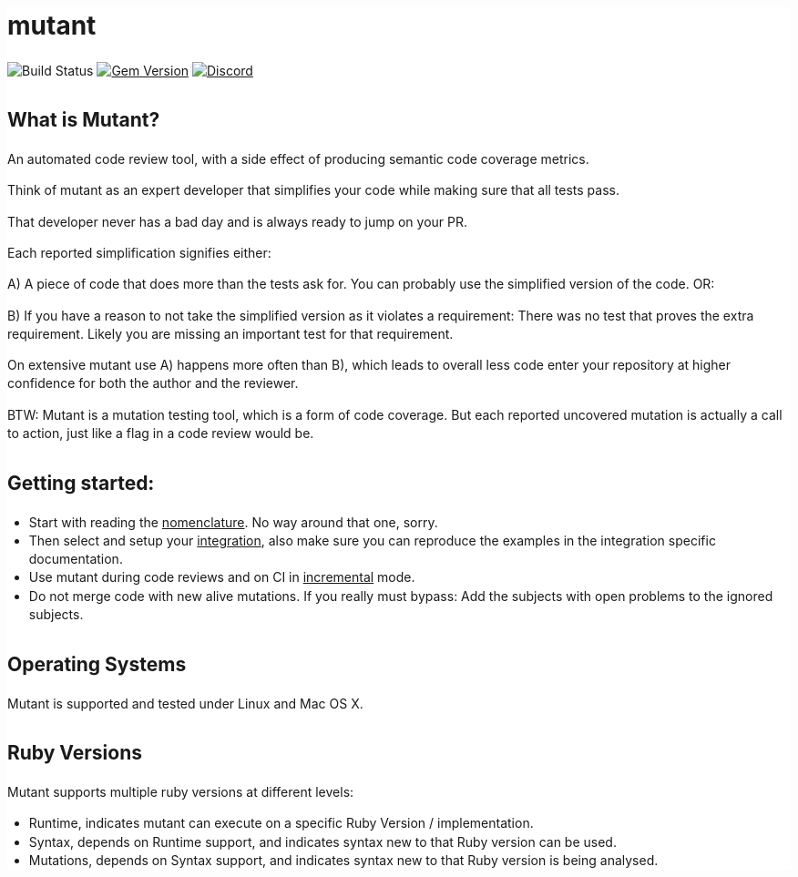 mutant
======

![Build Status](https://github.com/mbj/mutant/workflows/CI/badge.svg)
[![Gem Version](https://img.shields.io/gem/v/mutant.svg)](https://rubygems.org/gems/mutant)
[![Discord](https://img.shields.io/discord/767914934016802818.svg)](https://discord.gg/BSr62b4RkV)

## What is Mutant?

An automated code review tool, with a side effect of producing semantic code coverage
metrics.

Think of mutant as an expert developer that simplifies your code while making sure that all tests pass.

That developer never has a bad day and is always ready to jump on your PR.

Each reported simplification signifies either:

A) A piece of code that does more than the tests ask for.
   You can probably use the simplified version of the code. OR:

B) If you have a reason to not take the simplified version as it violates a requirement:
   There was no test that proves the extra requirement. Likely you are missing an
   important test for that requirement.

On extensive mutant use A) happens more often than B), which leads to overall less code enter
your repository at higher confidence for both the author and the reviewer.

BTW: Mutant is a mutation testing tool, which is a form of code coverage.
But each reported uncovered mutation is actually a call to action, just like a flag in a code review
would be.

## Getting started:

* Start with reading the [nomenclature](/docs/nomenclature.md). No way around that one, sorry.
* Then select and setup your [integration](/docs/nomenclature.md#integration), also make sure
  you can reproduce the examples in the integration specific documentation.
* Use mutant during code reviews and on CI in [incremental](/docs/incremental.md) mode.
* Do not merge code with new alive mutations. If you really must bypass:
  Add the subjects with open problems to the ignored subjects.

## Operating Systems

Mutant is supported and tested under Linux and Mac OS X.

## Ruby Versions

Mutant supports multiple ruby versions at different levels:

* Runtime, indicates mutant can execute on a specific Ruby Version / implementation.
* Syntax, depends on Runtime support, and indicates syntax new to that Ruby version can be used.
* Mutations, depends on Syntax support, and indicates syntax new to that Ruby version is being analysed.
